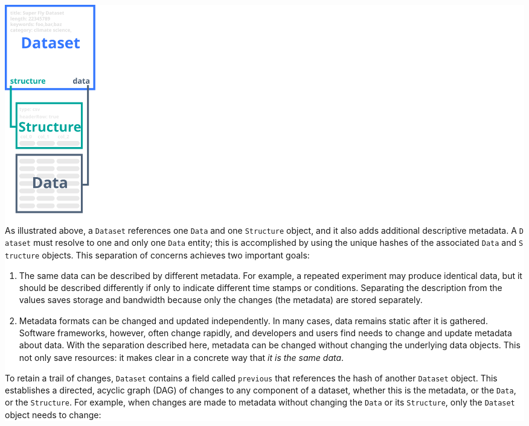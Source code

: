 <img width="150pt" src="graphics/dataset.svg">
</p>

As illustrated above, a `Dataset` references one `Data` and one `Structure` object, and it also adds additional descriptive metadata.  A `Dataset` must resolve to one and only one `Data` entity; this is accomplished by using the unique hashes of the associated `Data` and `Structure` objects.  This separation of concerns achieves two important goals:

1. The same data can be described by different metadata.  For example, a repeated experiment may produce identical data, but it should be described differently if only to indicate different time stamps or conditions.  Separating the description from the values saves storage and bandwidth because only the changes (the metadata) are stored separately.

2. Metadata formats can be changed and updated independently.  In many cases, data remains static after it is gathered.  Software frameworks, however, often change rapidly, and developers and users find needs to change and update metadata about data.  With the separation described here, metadata can be changed without changing the underlying data objects.  This not only save resources: it makes clear in a concrete way that _it is the same data_.

To retain a trail of changes, `Dataset` contains a field called `previous` that references the hash of another `Dataset` object.  This establishes a directed, acyclic graph (DAG) of changes to any component of a dataset, whether this is the metadata, or the `Data`, or the `Structure`.  For example, when changes are made to metadata without changing the `Data` or its `Structure`, only the `Dataset` object needs to change:
